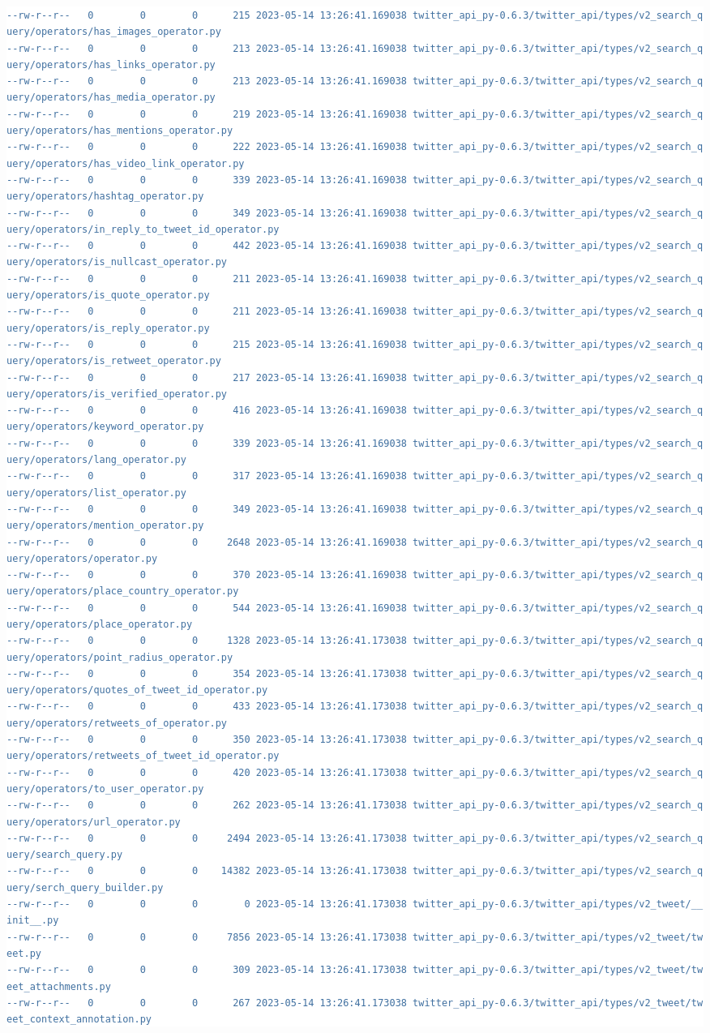 ```diff
--rw-r--r--   0        0        0      215 2023-05-14 13:26:41.169038 twitter_api_py-0.6.3/twitter_api/types/v2_search_query/operators/has_images_operator.py
--rw-r--r--   0        0        0      213 2023-05-14 13:26:41.169038 twitter_api_py-0.6.3/twitter_api/types/v2_search_query/operators/has_links_operator.py
--rw-r--r--   0        0        0      213 2023-05-14 13:26:41.169038 twitter_api_py-0.6.3/twitter_api/types/v2_search_query/operators/has_media_operator.py
--rw-r--r--   0        0        0      219 2023-05-14 13:26:41.169038 twitter_api_py-0.6.3/twitter_api/types/v2_search_query/operators/has_mentions_operator.py
--rw-r--r--   0        0        0      222 2023-05-14 13:26:41.169038 twitter_api_py-0.6.3/twitter_api/types/v2_search_query/operators/has_video_link_operator.py
--rw-r--r--   0        0        0      339 2023-05-14 13:26:41.169038 twitter_api_py-0.6.3/twitter_api/types/v2_search_query/operators/hashtag_operator.py
--rw-r--r--   0        0        0      349 2023-05-14 13:26:41.169038 twitter_api_py-0.6.3/twitter_api/types/v2_search_query/operators/in_reply_to_tweet_id_operator.py
--rw-r--r--   0        0        0      442 2023-05-14 13:26:41.169038 twitter_api_py-0.6.3/twitter_api/types/v2_search_query/operators/is_nullcast_operator.py
--rw-r--r--   0        0        0      211 2023-05-14 13:26:41.169038 twitter_api_py-0.6.3/twitter_api/types/v2_search_query/operators/is_quote_operator.py
--rw-r--r--   0        0        0      211 2023-05-14 13:26:41.169038 twitter_api_py-0.6.3/twitter_api/types/v2_search_query/operators/is_reply_operator.py
--rw-r--r--   0        0        0      215 2023-05-14 13:26:41.169038 twitter_api_py-0.6.3/twitter_api/types/v2_search_query/operators/is_retweet_operator.py
--rw-r--r--   0        0        0      217 2023-05-14 13:26:41.169038 twitter_api_py-0.6.3/twitter_api/types/v2_search_query/operators/is_verified_operator.py
--rw-r--r--   0        0        0      416 2023-05-14 13:26:41.169038 twitter_api_py-0.6.3/twitter_api/types/v2_search_query/operators/keyword_operator.py
--rw-r--r--   0        0        0      339 2023-05-14 13:26:41.169038 twitter_api_py-0.6.3/twitter_api/types/v2_search_query/operators/lang_operator.py
--rw-r--r--   0        0        0      317 2023-05-14 13:26:41.169038 twitter_api_py-0.6.3/twitter_api/types/v2_search_query/operators/list_operator.py
--rw-r--r--   0        0        0      349 2023-05-14 13:26:41.169038 twitter_api_py-0.6.3/twitter_api/types/v2_search_query/operators/mention_operator.py
--rw-r--r--   0        0        0     2648 2023-05-14 13:26:41.169038 twitter_api_py-0.6.3/twitter_api/types/v2_search_query/operators/operator.py
--rw-r--r--   0        0        0      370 2023-05-14 13:26:41.169038 twitter_api_py-0.6.3/twitter_api/types/v2_search_query/operators/place_country_operator.py
--rw-r--r--   0        0        0      544 2023-05-14 13:26:41.169038 twitter_api_py-0.6.3/twitter_api/types/v2_search_query/operators/place_operator.py
--rw-r--r--   0        0        0     1328 2023-05-14 13:26:41.173038 twitter_api_py-0.6.3/twitter_api/types/v2_search_query/operators/point_radius_operator.py
--rw-r--r--   0        0        0      354 2023-05-14 13:26:41.173038 twitter_api_py-0.6.3/twitter_api/types/v2_search_query/operators/quotes_of_tweet_id_operator.py
--rw-r--r--   0        0        0      433 2023-05-14 13:26:41.173038 twitter_api_py-0.6.3/twitter_api/types/v2_search_query/operators/retweets_of_operator.py
--rw-r--r--   0        0        0      350 2023-05-14 13:26:41.173038 twitter_api_py-0.6.3/twitter_api/types/v2_search_query/operators/retweets_of_tweet_id_operator.py
--rw-r--r--   0        0        0      420 2023-05-14 13:26:41.173038 twitter_api_py-0.6.3/twitter_api/types/v2_search_query/operators/to_user_operator.py
--rw-r--r--   0        0        0      262 2023-05-14 13:26:41.173038 twitter_api_py-0.6.3/twitter_api/types/v2_search_query/operators/url_operator.py
--rw-r--r--   0        0        0     2494 2023-05-14 13:26:41.173038 twitter_api_py-0.6.3/twitter_api/types/v2_search_query/search_query.py
--rw-r--r--   0        0        0    14382 2023-05-14 13:26:41.173038 twitter_api_py-0.6.3/twitter_api/types/v2_search_query/serch_query_builder.py
--rw-r--r--   0        0        0        0 2023-05-14 13:26:41.173038 twitter_api_py-0.6.3/twitter_api/types/v2_tweet/__init__.py
--rw-r--r--   0        0        0     7856 2023-05-14 13:26:41.173038 twitter_api_py-0.6.3/twitter_api/types/v2_tweet/tweet.py
--rw-r--r--   0        0        0      309 2023-05-14 13:26:41.173038 twitter_api_py-0.6.3/twitter_api/types/v2_tweet/tweet_attachments.py
--rw-r--r--   0        0        0      267 2023-05-14 13:26:41.173038 twitter_api_py-0.6.3/twitter_api/types/v2_tweet/tweet_context_annotation.py
```
